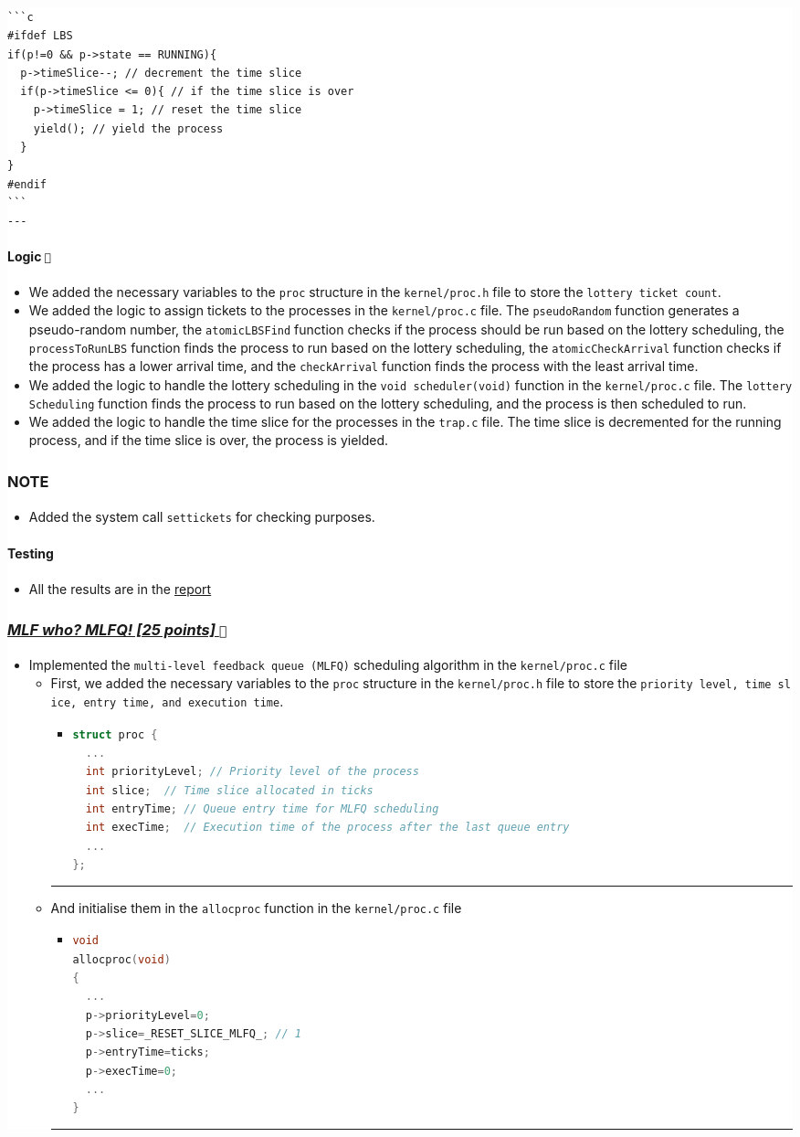     ```c
    #ifdef LBS
    if(p!=0 && p->state == RUNNING){
      p->timeSlice--; // decrement the time slice
      if(p->timeSlice <= 0){ // if the time slice is over
        p->timeSlice = 1; // reset the time slice
        yield(); // yield the process
      }
    }
    #endif
    ```
    ---
#### Logic `🧠`
- We added the necessary variables to the `proc` structure in the `kernel/proc.h` file to store the `lottery ticket count`.
- We added the logic to assign tickets to the processes in the `kernel/proc.c` file. The `pseudoRandom` function generates a pseudo-random number, the `atomicLBSFind` function checks if the process should be run based on the lottery scheduling, the `processToRunLBS` function finds the process to run based on the lottery scheduling, the `atomicCheckArrival` function checks if the process has a lower arrival time, and the `checkArrival` function finds the process with the least arrival time.
- We added the logic to handle the lottery scheduling in the `void scheduler(void)` function in the `kernel/proc.c` file. The `lotteryScheduling` function finds the process to run based on the lottery scheduling, and the process is then scheduled to run.
- We added the logic to handle the time slice for the processes in the `trap.c` file. The time slice is decremented for the running process, and if the time slice is over, the process is yielded.
### NOTE
- Added the system call `settickets` for checking purposes.
#### Testing
- All the results are in the [report](report.md)


### <i> <u> MLF who? MLFQ! [25 points] </u> </i> `🔄`
- Implemented the `multi-level feedback queue (MLFQ)` scheduling algorithm in the `kernel/proc.c` file
  - First, we added the necessary variables to the `proc` structure in the `kernel/proc.h` file to store the `priority level, time slice, entry time, and execution time`.
    - ```c
      struct proc {
        ...
        int priorityLevel; // Priority level of the process
        int slice;  // Time slice allocated in ticks
        int entryTime; // Queue entry time for MLFQ scheduling
        int execTime;  // Execution time of the process after the last queue entry
        ...
      };
      ```
    ---
  - And initialise them in the `allocproc` function in the `kernel/proc.c` file
    - ```c
      void
      allocproc(void)
      {
        ...
        p->priorityLevel=0;
        p->slice=_RESET_SLICE_MLFQ_; // 1
        p->entryTime=ticks;
        p->execTime=0;
        ...
      }
      ```
    ---